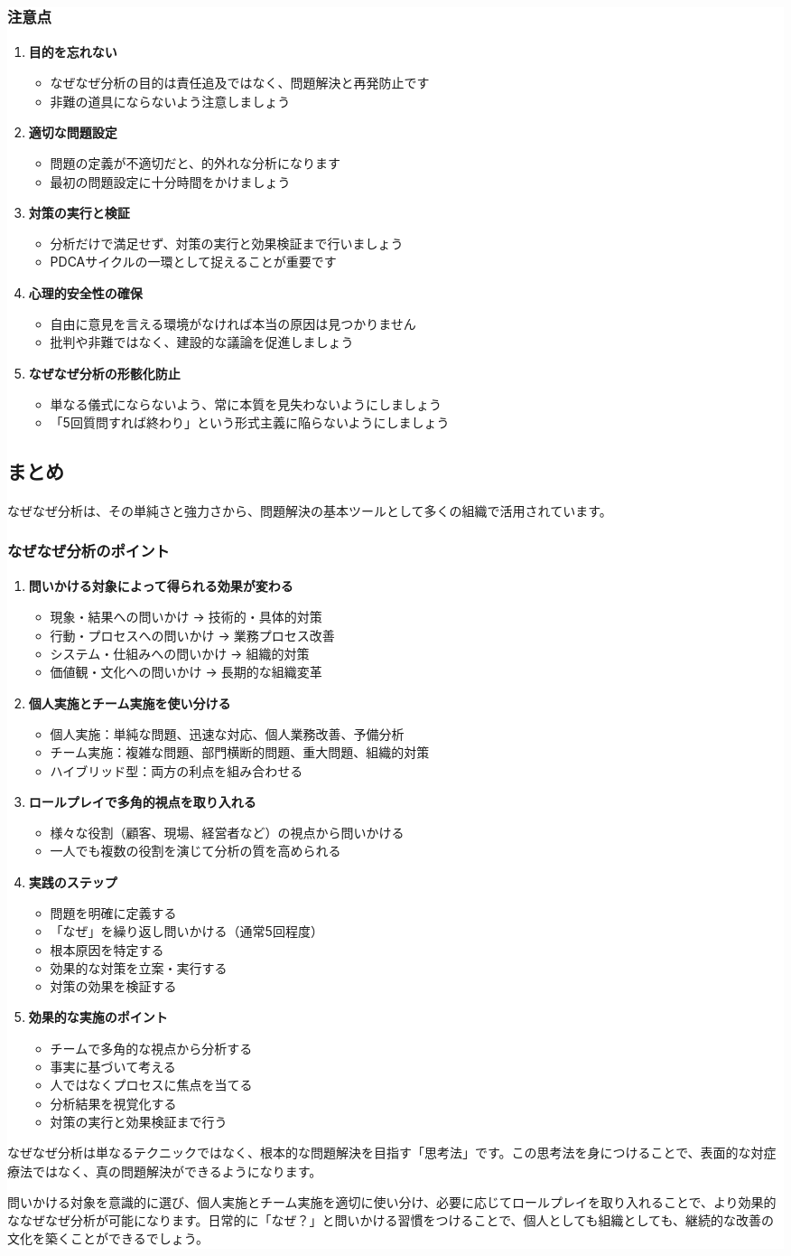 ### 注意点
1. **目的を忘れない**
   - なぜなぜ分析の目的は責任追及ではなく、問題解決と再発防止です
   - 非難の道具にならないよう注意しましょう

2. **適切な問題設定**
   - 問題の定義が不適切だと、的外れな分析になります
   - 最初の問題設定に十分時間をかけましょう

3. **対策の実行と検証**
   - 分析だけで満足せず、対策の実行と効果検証まで行いましょう
   - PDCAサイクルの一環として捉えることが重要です

4. **心理的安全性の確保**
   - 自由に意見を言える環境がなければ本当の原因は見つかりません
   - 批判や非難ではなく、建設的な議論を促進しましょう

5. **なぜなぜ分析の形骸化防止**
   - 単なる儀式にならないよう、常に本質を見失わないようにしましょう
   - 「5回質問すれば終わり」という形式主義に陥らないようにしましょう

## まとめ

なぜなぜ分析は、その単純さと強力さから、問題解決の基本ツールとして多くの組織で活用されています。

### なぜなぜ分析のポイント
1. **問いかける対象によって得られる効果が変わる**
   - 現象・結果への問いかけ → 技術的・具体的対策
   - 行動・プロセスへの問いかけ → 業務プロセス改善
   - システム・仕組みへの問いかけ → 組織的対策
   - 価値観・文化への問いかけ → 長期的な組織変革

2. **個人実施とチーム実施を使い分ける**
   - 個人実施：単純な問題、迅速な対応、個人業務改善、予備分析
   - チーム実施：複雑な問題、部門横断的問題、重大問題、組織的対策
   - ハイブリッド型：両方の利点を組み合わせる

3. **ロールプレイで多角的視点を取り入れる**
   - 様々な役割（顧客、現場、経営者など）の視点から問いかける
   - 一人でも複数の役割を演じて分析の質を高められる

4. **実践のステップ**
   - 問題を明確に定義する
   - 「なぜ」を繰り返し問いかける（通常5回程度）
   - 根本原因を特定する
   - 効果的な対策を立案・実行する
   - 対策の効果を検証する

5. **効果的な実施のポイント**
   - チームで多角的な視点から分析する
   - 事実に基づいて考える
   - 人ではなくプロセスに焦点を当てる
   - 分析結果を視覚化する
   - 対策の実行と効果検証まで行う

なぜなぜ分析は単なるテクニックではなく、根本的な問題解決を目指す「思考法」です。この思考法を身につけることで、表面的な対症療法ではなく、真の問題解決ができるようになります。

問いかける対象を意識的に選び、個人実施とチーム実施を適切に使い分け、必要に応じてロールプレイを取り入れることで、より効果的ななぜなぜ分析が可能になります。日常的に「なぜ？」と問いかける習慣をつけることで、個人としても組織としても、継続的な改善の文化を築くことができるでしょう。

